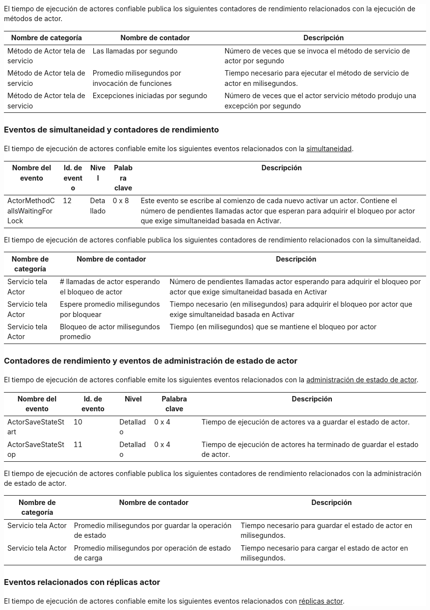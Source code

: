 El tiempo de ejecución de actores confiable publica los siguientes contadores de rendimiento relacionados con la ejecución de métodos de actor.

|Nombre de categoría|Nombre de contador|Descripción|
|---|---|---|
|Método de Actor tela de servicio|Las llamadas por segundo|Número de veces que se invoca el método de servicio de actor por segundo|
|Método de Actor tela de servicio|Promedio milisegundos por invocación de funciones|Tiempo necesario para ejecutar el método de servicio de actor en milisegundos.|
|Método de Actor tela de servicio|Excepciones iniciadas por segundo|Número de veces que el actor servicio método produjo una excepción por segundo|

### <a name="concurrency-events-and-performance-counters"></a>Eventos de simultaneidad y contadores de rendimiento
El tiempo de ejecución de actores confiable emite los siguientes eventos relacionados con la [simultaneidad](service-fabric-reliable-actors-introduction.md#concurrency).

|Nombre del evento|Id. de evento|Nivel|Palabra clave|Descripción|
|---|---|---|---|---|
|ActorMethodCallsWaitingForLock|12|Detallado|0 x 8|Este evento se escribe al comienzo de cada nuevo activar un actor. Contiene el número de pendientes llamadas actor que esperan para adquirir el bloqueo por actor que exige simultaneidad basada en Activar.|

El tiempo de ejecución de actores confiable publica los siguientes contadores de rendimiento relacionados con la simultaneidad.

|Nombre de categoría|Nombre de contador|Descripción|
|---|---|---|
|Servicio tela Actor|# llamadas de actor esperando el bloqueo de actor|Número de pendientes llamadas actor esperando para adquirir el bloqueo por actor que exige simultaneidad basada en Activar|
|Servicio tela Actor|Espere promedio milisegundos por bloquear|Tiempo necesario (en milisegundos) para adquirir el bloqueo por actor que exige simultaneidad basada en Activar|
|Servicio tela Actor|Bloqueo de actor milisegundos promedio|Tiempo (en milisegundos) que se mantiene el bloqueo por actor|

### <a name="actor-state-management-events-and-performance-counters"></a>Contadores de rendimiento y eventos de administración de estado de actor
El tiempo de ejecución de actores confiable emite los siguientes eventos relacionados con la [administración de estado de actor](service-fabric-reliable-actors-state-management.md).

|Nombre del evento|Id. de evento|Nivel|Palabra clave|Descripción|
|---|---|---|---|---|
|ActorSaveStateStart|10|Detallado|0 x 4|Tiempo de ejecución de actores va a guardar el estado de actor.|
|ActorSaveStateStop|11|Detallado|0 x 4|Tiempo de ejecución de actores ha terminado de guardar el estado de actor.|

El tiempo de ejecución de actores confiable publica los siguientes contadores de rendimiento relacionados con la administración de estado de actor.

|Nombre de categoría|Nombre de contador|Descripción|
|---|---|---|
|Servicio tela Actor|Promedio milisegundos por guardar la operación de estado|Tiempo necesario para guardar el estado de actor en milisegundos.|
|Servicio tela Actor|Promedio milisegundos por operación de estado de carga|Tiempo necesario para cargar el estado de actor en milisegundos.|

### <a name="events-related-to-actor-replicas"></a>Eventos relacionados con réplicas actor
El tiempo de ejecución de actores confiable emite los siguientes eventos relacionados con [réplicas actor](service-fabric-reliable-actors-platform.md#service-fabric-partition-concepts-for-stateful-actors).
